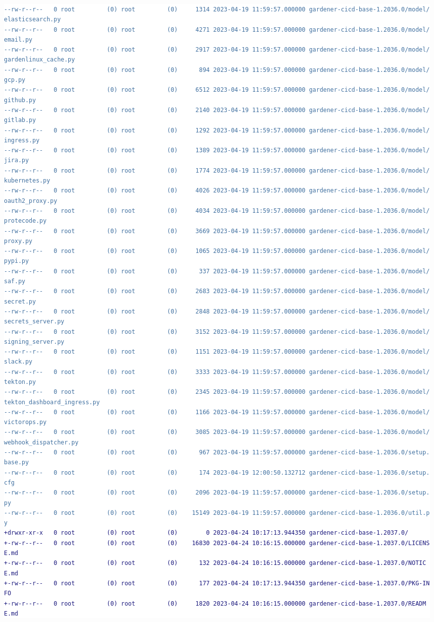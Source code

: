 ```diff
--rw-r--r--   0 root         (0) root         (0)     1314 2023-04-19 11:59:57.000000 gardener-cicd-base-1.2036.0/model/elasticsearch.py
--rw-r--r--   0 root         (0) root         (0)     4271 2023-04-19 11:59:57.000000 gardener-cicd-base-1.2036.0/model/email.py
--rw-r--r--   0 root         (0) root         (0)     2917 2023-04-19 11:59:57.000000 gardener-cicd-base-1.2036.0/model/gardenlinux_cache.py
--rw-r--r--   0 root         (0) root         (0)      894 2023-04-19 11:59:57.000000 gardener-cicd-base-1.2036.0/model/gcp.py
--rw-r--r--   0 root         (0) root         (0)     6512 2023-04-19 11:59:57.000000 gardener-cicd-base-1.2036.0/model/github.py
--rw-r--r--   0 root         (0) root         (0)     2140 2023-04-19 11:59:57.000000 gardener-cicd-base-1.2036.0/model/gitlab.py
--rw-r--r--   0 root         (0) root         (0)     1292 2023-04-19 11:59:57.000000 gardener-cicd-base-1.2036.0/model/ingress.py
--rw-r--r--   0 root         (0) root         (0)     1389 2023-04-19 11:59:57.000000 gardener-cicd-base-1.2036.0/model/jira.py
--rw-r--r--   0 root         (0) root         (0)     1774 2023-04-19 11:59:57.000000 gardener-cicd-base-1.2036.0/model/kubernetes.py
--rw-r--r--   0 root         (0) root         (0)     4026 2023-04-19 11:59:57.000000 gardener-cicd-base-1.2036.0/model/oauth2_proxy.py
--rw-r--r--   0 root         (0) root         (0)     4034 2023-04-19 11:59:57.000000 gardener-cicd-base-1.2036.0/model/protecode.py
--rw-r--r--   0 root         (0) root         (0)     3669 2023-04-19 11:59:57.000000 gardener-cicd-base-1.2036.0/model/proxy.py
--rw-r--r--   0 root         (0) root         (0)     1065 2023-04-19 11:59:57.000000 gardener-cicd-base-1.2036.0/model/pypi.py
--rw-r--r--   0 root         (0) root         (0)      337 2023-04-19 11:59:57.000000 gardener-cicd-base-1.2036.0/model/saf.py
--rw-r--r--   0 root         (0) root         (0)     2683 2023-04-19 11:59:57.000000 gardener-cicd-base-1.2036.0/model/secret.py
--rw-r--r--   0 root         (0) root         (0)     2848 2023-04-19 11:59:57.000000 gardener-cicd-base-1.2036.0/model/secrets_server.py
--rw-r--r--   0 root         (0) root         (0)     3152 2023-04-19 11:59:57.000000 gardener-cicd-base-1.2036.0/model/signing_server.py
--rw-r--r--   0 root         (0) root         (0)     1151 2023-04-19 11:59:57.000000 gardener-cicd-base-1.2036.0/model/slack.py
--rw-r--r--   0 root         (0) root         (0)     3333 2023-04-19 11:59:57.000000 gardener-cicd-base-1.2036.0/model/tekton.py
--rw-r--r--   0 root         (0) root         (0)     2345 2023-04-19 11:59:57.000000 gardener-cicd-base-1.2036.0/model/tekton_dashboard_ingress.py
--rw-r--r--   0 root         (0) root         (0)     1166 2023-04-19 11:59:57.000000 gardener-cicd-base-1.2036.0/model/victorops.py
--rw-r--r--   0 root         (0) root         (0)     3085 2023-04-19 11:59:57.000000 gardener-cicd-base-1.2036.0/model/webhook_dispatcher.py
--rw-r--r--   0 root         (0) root         (0)      967 2023-04-19 11:59:57.000000 gardener-cicd-base-1.2036.0/setup.base.py
--rw-r--r--   0 root         (0) root         (0)      174 2023-04-19 12:00:50.132712 gardener-cicd-base-1.2036.0/setup.cfg
--rw-r--r--   0 root         (0) root         (0)     2096 2023-04-19 11:59:57.000000 gardener-cicd-base-1.2036.0/setup.py
--rw-r--r--   0 root         (0) root         (0)    15149 2023-04-19 11:59:57.000000 gardener-cicd-base-1.2036.0/util.py
+drwxr-xr-x   0 root         (0) root         (0)        0 2023-04-24 10:17:13.944350 gardener-cicd-base-1.2037.0/
+-rw-r--r--   0 root         (0) root         (0)    16830 2023-04-24 10:16:15.000000 gardener-cicd-base-1.2037.0/LICENSE.md
+-rw-r--r--   0 root         (0) root         (0)      132 2023-04-24 10:16:15.000000 gardener-cicd-base-1.2037.0/NOTICE.md
+-rw-r--r--   0 root         (0) root         (0)      177 2023-04-24 10:17:13.944350 gardener-cicd-base-1.2037.0/PKG-INFO
+-rw-r--r--   0 root         (0) root         (0)     1820 2023-04-24 10:16:15.000000 gardener-cicd-base-1.2037.0/README.md
```